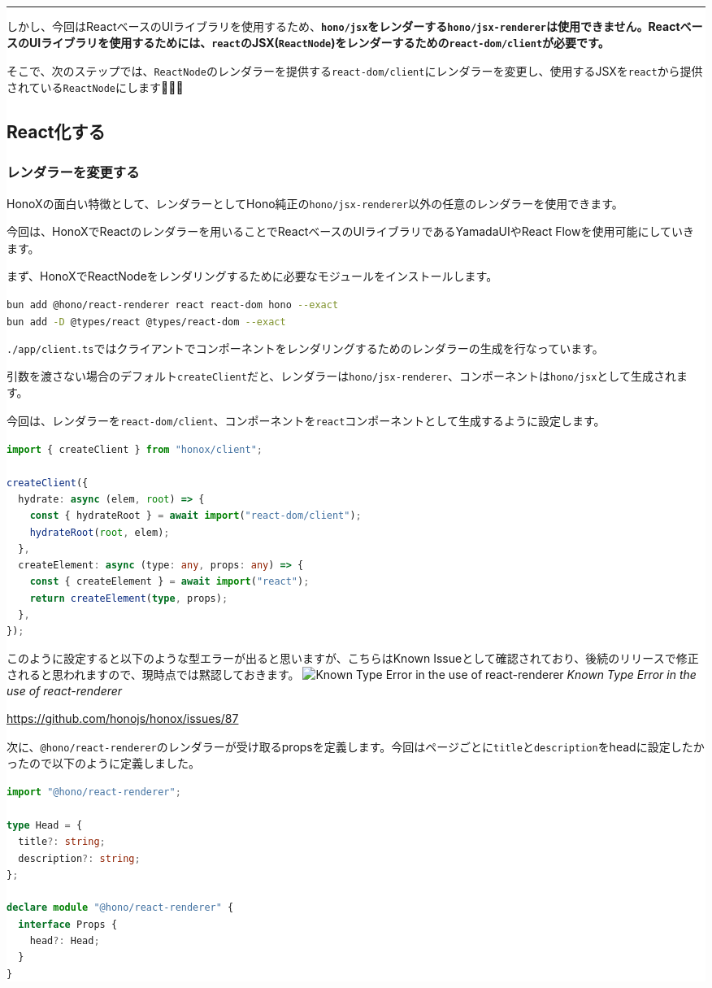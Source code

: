 ***

しかし、今回はReactベースのUIライブラリを使用するため、**`hono/jsx`をレンダーする`hono/jsx-renderer`は使用できません。ReactベースのUIライブラリを使用するためには、`react`のJSX(`ReactNode`)をレンダーするための`react-dom/client`が必要です。**

そこで、次のステップでは、`ReactNode`のレンダラーを提供する`react-dom/client`にレンダラーを変更し、使用するJSXを`react`から提供されている`ReactNode`にします🏃🏻‍♀️

## React化する

### レンダラーを変更する

HonoXの面白い特徴として、レンダラーとしてHono純正の`hono/jsx-renderer`以外の任意のレンダラーを使用できます。

今回は、HonoXでReactのレンダラーを用いることでReactベースのUIライブラリであるYamadaUIやReact Flowを使用可能にしていきます。

まず、HonoXでReactNodeをレンダリングするために必要なモジュールをインストールします。

```bash
bun add @hono/react-renderer react react-dom hono --exact
bun add -D @types/react @types/react-dom --exact
```

`./app/client.ts`ではクライアントでコンポーネントをレンダリングするためのレンダラーの生成を行なっています。

引数を渡さない場合のデフォルト`createClient`だと、レンダラーは`hono/jsx-renderer`、コンポーネントは`hono/jsx`として生成されます。

今回は、レンダラーを`react-dom/client`、コンポーネントを`react`コンポーネントとして生成するように設定します。

```ts showLineNumbers {5, 9} title="./app/client.ts"
import { createClient } from "honox/client";

createClient({
  hydrate: async (elem, root) => {
    const { hydrateRoot } = await import("react-dom/client");
    hydrateRoot(root, elem);
  },
  createElement: async (type: any, props: any) => {
    const { createElement } = await import("react");
    return createElement(type, props);
  },
});
```

このように設定すると以下のような型エラーが出ると思いますが、こちらはKnown Issueとして確認されており、後続のリリースで修正されると思われますので、現時点では黙認しておきます。
![Known Type Error in the use of react-renderer](/type-error-createclient.png)
*Known Type Error in the use of react-renderer*

https://github.com/honojs/honox/issues/87

次に、`@hono/react-renderer`のレンダラーが受け取るpropsを定義します。今回はページごとに`title`と`description`をheadに設定したかったので以下のように定義しました。

```ts showLineNumbers title="./app/global.d.ts"
import "@hono/react-renderer";

type Head = {
  title?: string;
  description?: string;
};

declare module "@hono/react-renderer" {
  interface Props {
    head?: Head;
  }
}
```
